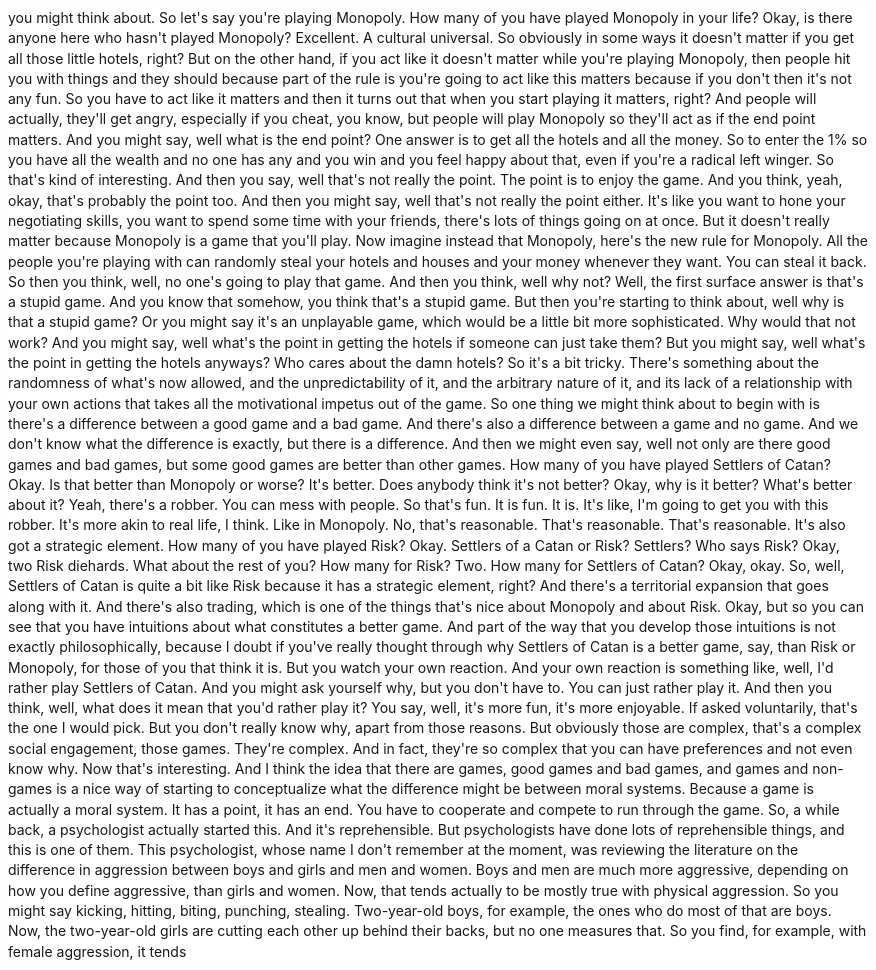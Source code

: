 you might think about. So let's say you're playing Monopoly. How many of you have played Monopoly in your life? Okay, is there anyone here who hasn't played Monopoly? Excellent. A cultural universal. So obviously in some ways it doesn't matter if you get all those little hotels, right? But on the other hand, if you act like it doesn't matter while you're playing Monopoly, then people hit you with things and they should because part of the rule is you're going to act like this matters because if you don't then it's not any fun. So you have to act like it matters and then it turns out that when you start playing it matters, right? And people will actually, they'll get angry, especially if you cheat, you know, but people will play Monopoly so they'll act as if the end point matters. And you might say, well what is the end point? One answer is to get all the hotels and all the money. So to enter the 1% so you have all the wealth and no one has any and you win and you feel happy about that, even if you're a radical left winger. So that's kind of interesting. And then you say, well that's not really the point. The point is to enjoy the game. And you think, yeah, okay, that's probably the point too. And then you might say, well that's not really the point either. It's like you want to hone your negotiating skills, you want to spend some time with your friends, there's lots of things going on at once. But it doesn't really matter because Monopoly is a game that you'll play. Now imagine instead that Monopoly, here's the new rule for Monopoly. All the people you're playing with can randomly steal your hotels and houses and your money whenever they want. You can steal it back. So then you think, well, no one's going to play that game. And then you think, well why not? Well, the first surface answer is that's a stupid game. And you know that somehow, you think that's a stupid game. But then you're starting to think about, well why is that a stupid game? Or you might say it's an unplayable game, which would be a little bit more sophisticated. Why would that not work? And you might say, well what's the point in getting the hotels if someone can just take them? But you might say, well what's the point in getting the hotels anyways? Who cares about the damn hotels? So it's a bit tricky. There's something about the randomness of what's now allowed, and the unpredictability of it, and the arbitrary nature of it, and its lack of a relationship with your own actions that takes all the motivational impetus out of the game. So one thing we might think about to begin with is there's a difference between a good game and a bad game. And there's also a difference between a game and no game. And we don't know what the difference is exactly, but there is a difference. And then we might even say, well not only are there good games and bad games, but some good games are better than other games. How many of you have played Settlers of Catan? Okay. Is that better than Monopoly or worse? It's better. Does anybody think it's not better? Okay, why is it better? What's better about it? Yeah, there's a robber. You can mess with people. So that's fun. It is fun. It is. It's like, I'm going to get you with this robber. It's more akin to real life, I think. Like in Monopoly. No, that's reasonable. That's reasonable. That's reasonable. It's also got a strategic element. How many of you have played Risk? Okay. Settlers of a Catan or Risk? Settlers? Who says Risk? Okay, two Risk diehards. What about the rest of you? How many for Risk? Two. How many for Settlers of Catan? Okay, okay. So, well, Settlers of Catan is quite a bit like Risk because it has a strategic element, right? And there's a territorial expansion that goes along with it. And there's also trading, which is one of the things that's nice about Monopoly and about Risk. Okay, but so you can see that you have intuitions about what constitutes a better game. And part of the way that you develop those intuitions is not exactly philosophically, because I doubt if you've really thought through why Settlers of Catan is a better game, say, than Risk or Monopoly, for those of you that think it is. But you watch your own reaction. And your own reaction is something like, well, I'd rather play Settlers of Catan. And you might ask yourself why, but you don't have to. You can just rather play it. And then you think, well, what does it mean that you'd rather play it? You say, well, it's more fun, it's more enjoyable. If asked voluntarily, that's the one I would pick. But you don't really know why, apart from those reasons. But obviously those are complex, that's a complex social engagement, those games. They're complex. And in fact, they're so complex that you can have preferences and not even know why. Now that's interesting. And I think the idea that there are games, good games and bad games, and games and non-games is a nice way of starting to conceptualize what the difference might be between moral systems. Because a game is actually a moral system. It has a point, it has an end. You have to cooperate and compete to run through the game. So, a while back, a psychologist actually started this. And it's reprehensible. But psychologists have done lots of reprehensible things, and this is one of them. This psychologist, whose name I don't remember at the moment, was reviewing the literature on the difference in aggression between boys and girls and men and women. Boys and men are much more aggressive, depending on how you define aggressive, than girls and women. Now, that tends actually to be mostly true with physical aggression. So you might say kicking, hitting, biting, punching, stealing. Two-year-old boys, for example, the ones who do most of that are boys. Now, the two-year-old girls are cutting each other up behind their backs, but no one measures that. So you find, for example, with female aggression, it tends